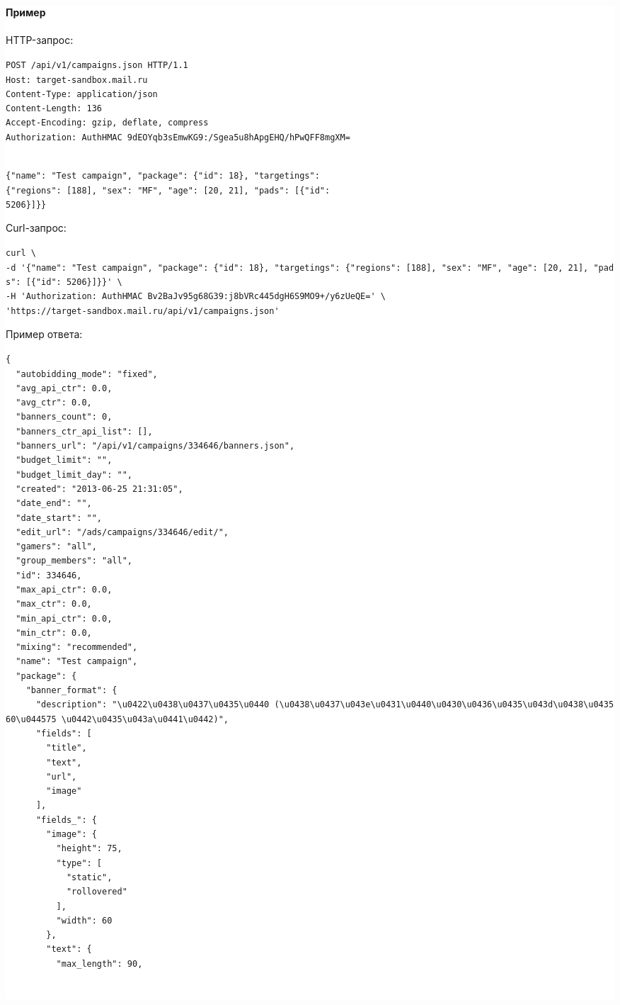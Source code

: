 #### Пример

<p>HTTP-запрос:</p>
<pre><code>POST /api/v1/campaigns.json HTTP/1.1
Host: target-sandbox.mail.ru
Content-Type: application/json
Content-Length: 136
Accept-Encoding: gzip, deflate, compress
Authorization: AuthHMAC 9dEOYqb3sEmwKG9:/Sgea5u8hApgEHQ/hPwQFF8mgXM=

{"name": "Test campaign", "package": {"id": 18}, "targetings": {"regions": [188], "sex": "MF", "age": [20, 21], "pads": [{"id": 5206}]}}
</code></pre>
<p>Curl-запрос:</p>
<pre><code>curl \
-d '{"name": "Test campaign", "package": {"id": 18}, "targetings": {"regions": [188], "sex": "MF", "age": [20, 21], "pads": [{"id": 5206}]}}' \
-H 'Authorization: AuthHMAC Bv2BaJv95g68G39:j8bVRc445dgH6S9MO9+/y6zUeQE=' \
'https://target-sandbox.mail.ru/api/v1/campaigns.json'
</code></pre>
<p>Пример ответа:</p>
<pre><code>{
  "autobidding_mode": "fixed",
  "avg_api_ctr": 0.0,
  "avg_ctr": 0.0,
  "banners_count": 0,
  "banners_ctr_api_list": [],
  "banners_url": "/api/v1/campaigns/334646/banners.json",
  "budget_limit": "",
  "budget_limit_day": "",
  "created": "2013-06-25 21:31:05",
  "date_end": "",
  "date_start": "",
  "edit_url": "/ads/campaigns/334646/edit/",
  "gamers": "all",
  "group_members": "all",
  "id": 334646,
  "max_api_ctr": 0.0,
  "max_ctr": 0.0,
  "min_api_ctr": 0.0,
  "min_ctr": 0.0,
  "mixing": "recommended",
  "name": "Test campaign",
  "package": {
    "banner_format": {
      "description": "\u0422\u0438\u0437\u0435\u0440 (\u0438\u0437\u043e\u0431\u0440\u0430\u0436\u0435\u043d\u0438\u0435 60\u044575 \u0442\u0435\u043a\u0441\u0442)",
      "fields": [
        "title",
        "text",
        "url",
        "image"
      ],
      "fields_": {
        "image": {
          "height": 75,
          "type": [
            "static",
            "rollovered"
          ],
          "width": 60
        },
        "text": {
          "max_length": 90,